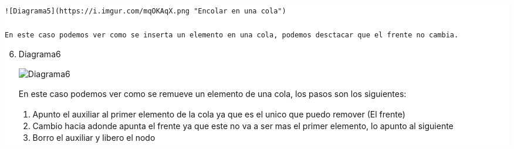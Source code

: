    ![Diagrama5](https://i.imgur.com/mqOKAqX.png "Encolar en una cola")

    En este caso podemos ver como se inserta un elemento en una cola, podemos desctacar que el frente no cambia.

6. Diagrama6

    ![Diagrama6](https://i.imgur.com/UusnRgi.png "Desencolar en una cola")

    En este caso podemos ver como se remueve un elemento de una cola, los pasos son los siguientes:
    1. Apunto el auxiliar al primer elemento de la cola ya que es el unico que puedo remover (El frente)
    2. Cambio hacia adonde apunta el frente ya que este no va a ser mas el primer elemento, lo apunto al siguiente
    3. Borro el auxiliar y libero el nodo